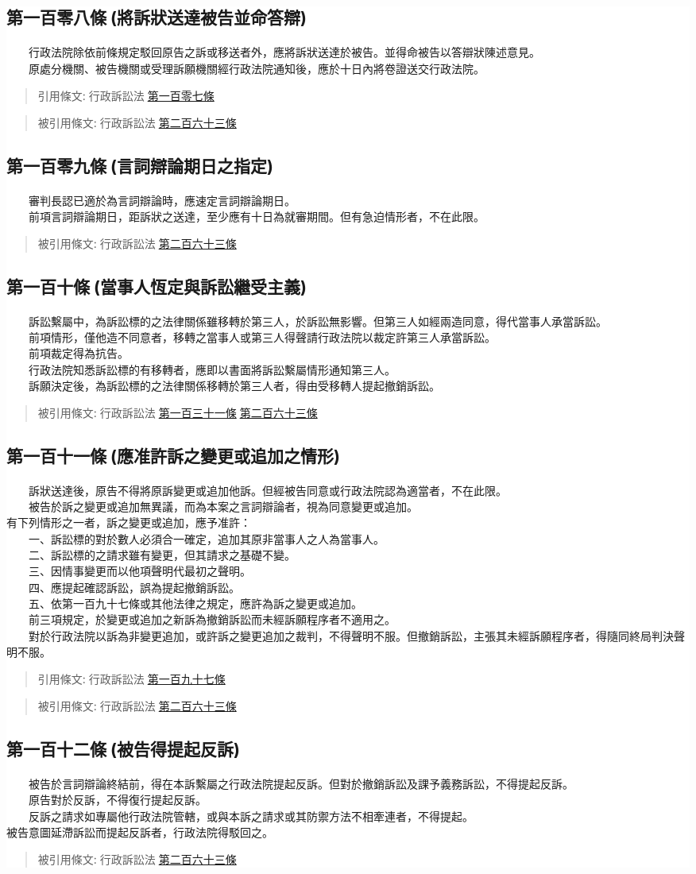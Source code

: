 

第一百零八條 (將訴狀送達被告並命答辯)
-------------------------------------
　　行政法院除依前條規定駁回原告之訴或移送者外，應將訴狀送達於被告。並得命被告以答辯狀陳述意見。  
　　原處分機關、被告機關或受理訴願機關經行政法院通知後，應於十日內將卷證送交行政法院。  
> 引用條文: 行政訴訟法 [第一百零七條](../../法務/法律事務/行政訴訟法.md#第一百零七條-訴訟要件之審查及補正)

> 被引用條文: 行政訴訟法 [第二百六十三條](../../法務/法律事務/行政訴訟法.md#第二百六十三條-上訴審程序準用之規定)



第一百零九條 (言詞辯論期日之指定)
---------------------------------
　　審判長認已適於為言詞辯論時，應速定言詞辯論期日。  
　　前項言詞辯論期日，距訴狀之送達，至少應有十日為就審期間。但有急迫情形者，不在此限。  
> 被引用條文: 行政訴訟法 [第二百六十三條](../../法務/法律事務/行政訴訟法.md#第二百六十三條-上訴審程序準用之規定)



第一百十條 (當事人恆定與訴訟繼受主義)
-------------------------------------
　　訴訟繫屬中，為訴訟標的之法律關係雖移轉於第三人，於訴訟無影響。但第三人如經兩造同意，得代當事人承當訴訟。  
　　前項情形，僅他造不同意者，移轉之當事人或第三人得聲請行政法院以裁定許第三人承當訴訟。  
　　前項裁定得為抗告。  
　　行政法院知悉訴訟標的有移轉者，應即以書面將訴訟繫屬情形通知第三人。  
　　訴願決定後，為訴訟標的之法律關係移轉於第三人者，得由受移轉人提起撤銷訴訟。  
> 被引用條文: 行政訴訟法 [第一百三十一條](../../法務/法律事務/行政訴訟法.md#第一百三十一條-受命法官之權限) [第二百六十三條](../../法務/法律事務/行政訴訟法.md#第二百六十三條-上訴審程序準用之規定)



第一百十一條 (應准許訴之變更或追加之情形)
-----------------------------------------
　　訴狀送達後，原告不得將原訴變更或追加他訴。但經被告同意或行政法院認為適當者，不在此限。  
　　被告於訴之變更或追加無異議，而為本案之言詞辯論者，視為同意變更或追加。  
有下列情形之一者，訴之變更或追加，應予准許：  
　　一、訴訟標的對於數人必須合一確定，追加其原非當事人之人為當事人。  
　　二、訴訟標的之請求雖有變更，但其請求之基礎不變。  
　　三、因情事變更而以他項聲明代最初之聲明。  
　　四、應提起確認訴訟，誤為提起撤銷訴訟。  
　　五、依第一百九十七條或其他法律之規定，應許為訴之變更或追加。  
　　前三項規定，於變更或追加之新訴為撤銷訴訟而未經訴願程序者不適用之。  
　　對於行政法院以訴為非變更追加，或許訴之變更追加之裁判，不得聲明不服。但撤銷訴訟，主張其未經訴願程序者，得隨同終局判決聲明不服。  
> 引用條文: 行政訴訟法 [第一百九十七條](../../法務/法律事務/行政訴訟法.md#第一百九十七條-撤銷訴訟之代替判決)

> 被引用條文: 行政訴訟法 [第二百六十三條](../../法務/法律事務/行政訴訟法.md#第二百六十三條-上訴審程序準用之規定)



第一百十二條 (被告得提起反訴)
-----------------------------
　　被告於言詞辯論終結前，得在本訴繫屬之行政法院提起反訴。但對於撤銷訴訟及課予義務訴訟，不得提起反訴。  
　　原告對於反訴，不得復行提起反訴。  
　　反訴之請求如專屬他行政法院管轄，或與本訴之請求或其防禦方法不相牽連者，不得提起。  
被告意圖延滯訴訟而提起反訴者，行政法院得駁回之。  
> 被引用條文: 行政訴訟法 [第二百六十三條](../../法務/法律事務/行政訴訟法.md#第二百六十三條-上訴審程序準用之規定)
